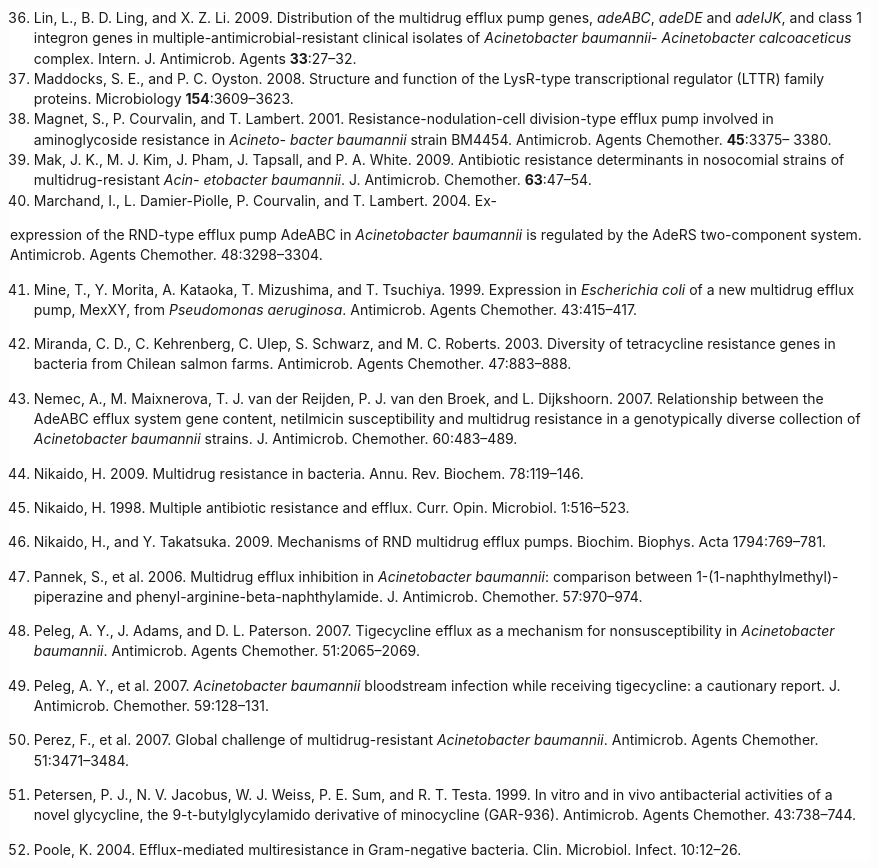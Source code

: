 36. Lin, L., B. D. Ling, and X. Z. Li. 2009. Distribution of the multidrug efflux pump genes, *adeABC*, *adeDE* and *adeIJK*, and class 1 integron genes in multiple-antimicrobial-resistant clinical isolates of *Acinetobacter baumannii*- *Acinetobacter calcoaceticus* complex. Intern. J. Antimicrob. Agents **33**:27–32.
37. Maddocks, S. E., and P. C. Oyston. 2008. Structure and function of the LysR-type transcriptional regulator (LTTR) family proteins. Microbiology **154**:3609–3623.
38. Magnet, S., P. Courvalin, and T. Lambert. 2001. Resistance-nodulation-cell division-type efflux pump involved in aminoglycoside resistance in *Acineto- bacter baumannii* strain BM4454. Antimicrob. Agents Chemother. **45**:3375– 3380.
39. Mak, J. K., M. J. Kim, J. Pham, J. Tapsall, and P. A. White. 2009. Antibiotic resistance determinants in nosocomial strains of multidrug-resistant *Acin- etobacter baumannii*. J. Antimicrob. Chemother. **63**:47–54.
40. Marchand, I., L. Damier-Piolle, P. Courvalin, and T. Lambert. 2004. Ex-

expression of the RND-type efflux pump AdeABC in *Acinetobacter baumannii* is regulated by the AdeRS two-component system. Antimicrob. Agents Chemother. 48:3298–3304.

41. Mine, T., Y. Morita, A. Kataoka, T. Mizushima, and T. Tsuchiya. 1999. Expression in *Escherichia coli* of a new multidrug efflux pump, MexXY, from *Pseudomonas aeruginosa*. Antimicrob. Agents Chemother. 43:415–417.

42. Miranda, C. D., C. Kehrenberg, C. Ulep, S. Schwarz, and M. C. Roberts. 2003. Diversity of tetracycline resistance genes in bacteria from Chilean salmon farms. Antimicrob. Agents Chemother. 47:883–888.

43. Nemec, A., M. Maixnerova, T. J. van der Reijden, P. J. van den Broek, and L. Dijkshoorn. 2007. Relationship between the AdeABC efflux system gene content, netilmicin susceptibility and multidrug resistance in a genotypically diverse collection of *Acinetobacter baumannii* strains. J. Antimicrob. Chemother. 60:483–489.

44. Nikaido, H. 2009. Multidrug resistance in bacteria. Annu. Rev. Biochem. 78:119–146.

45. Nikaido, H. 1998. Multiple antibiotic resistance and efflux. Curr. Opin. Microbiol. 1:516–523.

46. Nikaido, H., and Y. Takatsuka. 2009. Mechanisms of RND multidrug efflux pumps. Biochim. Biophys. Acta 1794:769–781.

47. Pannek, S., et al. 2006. Multidrug efflux inhibition in *Acinetobacter baumannii*: comparison between 1-(1-naphthylmethyl)-piperazine and phenyl-arginine-beta-naphthylamide. J. Antimicrob. Chemother. 57:970–974.

48. Peleg, A. Y., J. Adams, and D. L. Paterson. 2007. Tigecycline efflux as a mechanism for nonsusceptibility in *Acinetobacter baumannii*. Antimicrob. Agents Chemother. 51:2065–2069.

49. Peleg, A. Y., et al. 2007. *Acinetobacter baumannii* bloodstream infection while receiving tigecycline: a cautionary report. J. Antimicrob. Chemother. 59:128–131.

50. Perez, F., et al. 2007. Global challenge of multidrug-resistant *Acinetobacter baumannii*. Antimicrob. Agents Chemother. 51:3471–3484.

51. Petersen, P. J., N. V. Jacobus, W. J. Weiss, P. E. Sum, and R. T. Testa. 1999. In vitro and in vivo antibacterial activities of a novel glycycline, the 9-t-butylglycylamido derivative of minocycline (GAR-936). Antimicrob. Agents Chemother. 43:738–744.

52. Poole, K. 2004. Efflux-mediated multiresistance in Gram-negative bacteria. Clin. Microbiol. Infect. 10:12–26.

